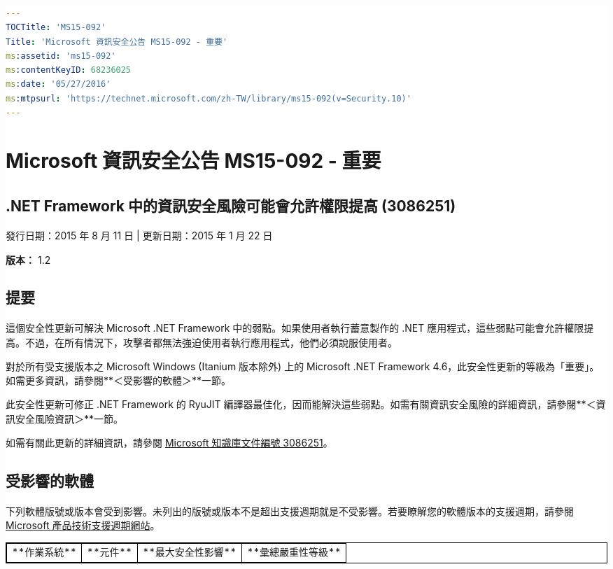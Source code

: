 ```yaml
---
TOCTitle: 'MS15-092'
Title: 'Microsoft 資訊安全公告 MS15-092 - 重要'
ms:assetid: 'ms15-092'
ms:contentKeyID: 68236025
ms:date: '05/27/2016'
ms:mtpsurl: 'https://technet.microsoft.com/zh-TW/library/ms15-092(v=Security.10)'
---
```


Microsoft 資訊安全公告 MS15-092 - 重要
======================================

.NET Framework 中的資訊安全風險可能會允許權限提高 (3086251)
-----------------------------------------------------------

發行日期：2015 年 8 月 11 日 | 更新日期：2015 年 1 月 22 日

**版本：** 1.2

提要
----

這個安全性更新可解決 Microsoft .NET Framework 中的弱點。如果使用者執行蓄意製作的 .NET 應用程式，這些弱點可能會允許權限提高。不過，在所有情況下，攻擊者都無法強迫使用者執行應用程式，他們必須說服使用者。

對於所有受支援版本之 Microsoft Windows (Itanium 版本除外) 上的 Microsoft .NET Framework 4.6，此安全性更新的等級為「重要」。如需更多資訊，請參閱**＜受影響的軟體＞**一節。

此安全性更新可修正 .NET Framework 的 RyuJIT 編譯器最佳化，因而能解決這些弱點。如需有關資訊安全風險的詳細資訊，請參閱**＜資訊安全風險資訊＞**一節。

如需有關此更新的詳細資訊，請參閱 [Microsoft 知識庫文件編號 3086251](https://support.microsoft.com/zh-tw/kb/3086251)。

受影響的軟體
------------

下列軟體版號或版本會受到影響。未列出的版號或版本不是超出支援週期就是不受影響。若要瞭解您的軟體版本的支援週期，請參閱 [Microsoft 產品技術支援週期網站](https://support.microsoft.com/zh-tw/lifecycle)。

 
<p> </p>
<table style="border:1px solid black;">
<tr>
<td style="border:1px solid black;">
**作業系統**

</td>
<td style="border:1px solid black;">
**元件**

</td>
<td style="border:1px solid black;">
**最大安全性影響**

</td>
<td style="border:1px solid black;">
**彙總嚴重性等級**
